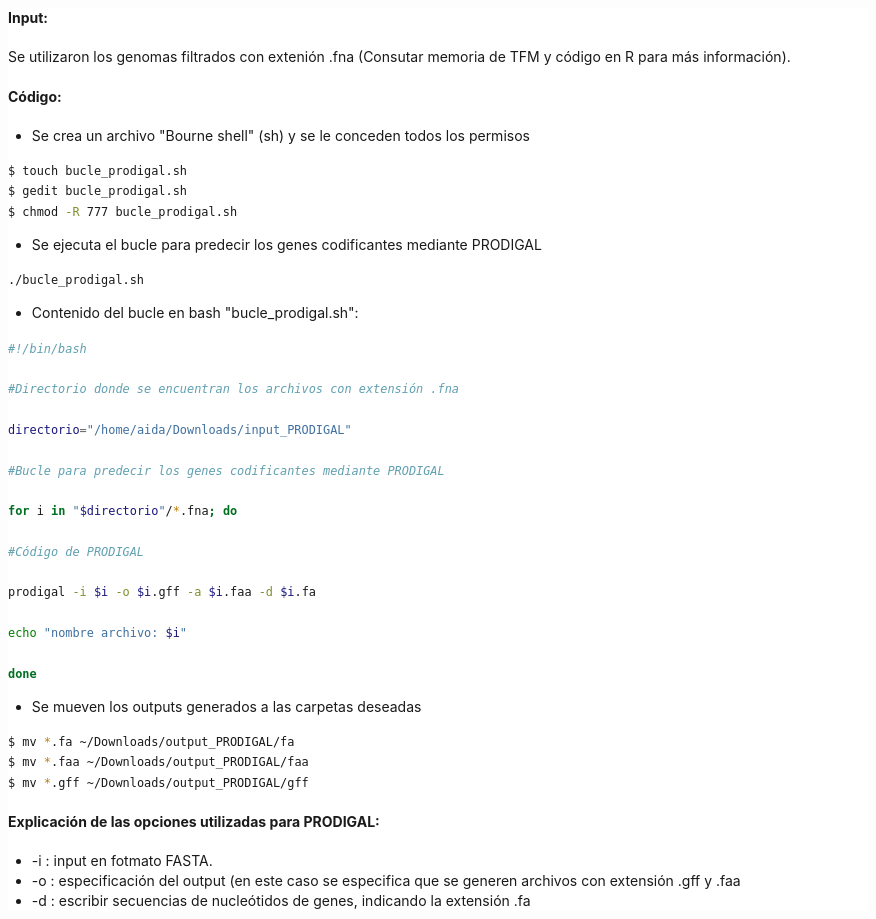 #### Input:

Se utilizaron los genomas filtrados con extenión .fna (Consutar memoria de TFM y código en R para más información). 

#### Código:

* Se crea un archivo "Bourne shell" (sh) y se le conceden todos los permisos

```bash
$ touch bucle_prodigal.sh
$ gedit bucle_prodigal.sh
$ chmod -R 777 bucle_prodigal.sh
```

* Se ejecuta el bucle para predecir los genes codificantes mediante PRODIGAL

```bash
./bucle_prodigal.sh
```

* Contenido del bucle en bash  "bucle_prodigal.sh":

```bash
#!/bin/bash

#Directorio donde se encuentran los archivos con extensión .fna

directorio="/home/aida/Downloads/input_PRODIGAL"

#Bucle para predecir los genes codificantes mediante PRODIGAL

for i in "$directorio"/*.fna; do

#Código de PRODIGAL

prodigal -i $i -o $i.gff -a $i.faa -d $i.fa

echo "nombre archivo: $i"

done
```

* Se mueven los outputs generados a las carpetas deseadas

```bash
$ mv *.fa ~/Downloads/output_PRODIGAL/fa
$ mv *.faa ~/Downloads/output_PRODIGAL/faa
$ mv *.gff ~/Downloads/output_PRODIGAL/gff
```

#### Explicación de las opciones utilizadas para PRODIGAL:

* -i : input en fotmato FASTA.
* -o : especificación del output (en este caso se especifica que se generen archivos con extensión .gff y .faa
* -d : escribir secuencias de nucleótidos de genes, indicando la extensión .fa
